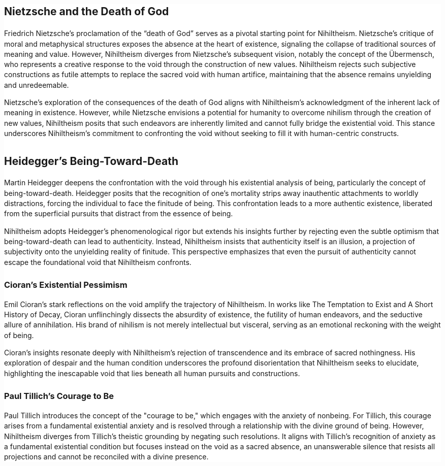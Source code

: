 ## Nietzsche and the Death of God

Friedrich Nietzsche’s proclamation of the “death of God” serves as a pivotal starting point for Nihiltheism. Nietzsche’s critique of moral and metaphysical structures exposes the absence at the heart of existence, signaling the collapse of traditional sources of meaning and value. However, Nihiltheism diverges from Nietzsche’s subsequent vision, notably the concept of the Übermensch, who represents a creative response to the void through the construction of new values. Nihiltheism rejects such subjective constructions as futile attempts to replace the sacred void with human artifice, maintaining that the absence remains unyielding and unredeemable.

Nietzsche’s exploration of the consequences of the death of God aligns with Nihiltheism’s acknowledgment of the inherent lack of meaning in existence. However, while Nietzsche envisions a potential for humanity to overcome nihilism through the creation of new values, Nihiltheism posits that such endeavors are inherently limited and cannot fully bridge the existential void. This stance underscores Nihiltheism’s commitment to confronting the void without seeking to fill it with human-centric constructs.

## Heidegger’s Being-Toward-Death

Martin Heidegger deepens the confrontation with the void through his existential analysis of being, particularly the concept of being-toward-death. Heidegger posits that the recognition of one’s mortality strips away inauthentic attachments to worldly distractions, forcing the individual to face the finitude of being. This confrontation leads to a more authentic existence, liberated from the superficial pursuits that distract from the essence of being.

Nihiltheism adopts Heidegger’s phenomenological rigor but extends his insights further by rejecting even the subtle optimism that being-toward-death can lead to authenticity. Instead, Nihiltheism insists that authenticity itself is an illusion, a projection of subjectivity onto the unyielding reality of finitude. This perspective emphasizes that even the pursuit of authenticity cannot escape the foundational void that Nihiltheism confronts.

### Cioran’s Existential Pessimism

Emil Cioran’s stark reflections on the void amplify the trajectory of Nihiltheism. In works like The Temptation to Exist and A Short History of Decay, Cioran unflinchingly dissects the absurdity of existence, the futility of human endeavors, and the seductive allure of annihilation. His brand of nihilism is not merely intellectual but visceral, serving as an emotional reckoning with the weight of being.

Cioran’s insights resonate deeply with Nihiltheism’s rejection of transcendence and its embrace of sacred nothingness. His exploration of despair and the human condition underscores the profound disorientation that Nihiltheism seeks to elucidate, highlighting the inescapable void that lies beneath all human pursuits and constructions.

### Paul Tillich’s Courage to Be

Paul Tillich introduces the concept of the "courage to be," which engages with the anxiety of nonbeing. For Tillich, this courage arises from a fundamental existential anxiety and is resolved through a relationship with the divine ground of being. However, Nihiltheism diverges from Tillich’s theistic grounding by negating such resolutions. It aligns with Tillich’s recognition of anxiety as a fundamental existential condition but focuses instead on the void as a sacred absence, an unanswerable silence that resists all projections and cannot be reconciled with a divine presence.
